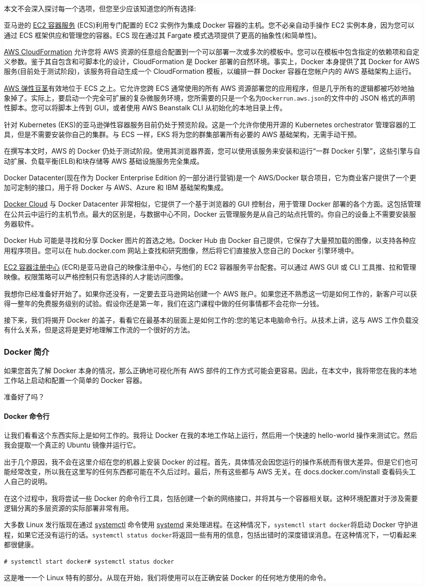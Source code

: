 本文不会深入探讨每一个选项，但您至少应该知道您的所有选择:

亚马逊的 [EC2 容器服务](https://aws.amazon.com/ecs/) (ECS)利用专门配置的 EC2 实例作为集成 Docker 容器的主机。您不必亲自动手操作 EC2 实例本身，因为您可以通过 ECS 框架供应和管理您的容器。ECS 现在通过其 Fargate 模式选项提供了更高的抽象性(和简单性)。

[AWS CloudFormation](https://aws.amazon.com/cloudformation/) 允许您将 AWS 资源的任意组合配置到一个可以部署一次或多次的模板中。您可以在模板中包含指定的依赖项和自定义参数。鉴于其自包含和可脚本化的设计，CloudFormation 是 Docker 部署的自然环境。事实上，Docker 本身提供了其 Docker for AWS 服务(目前处于测试阶段)，该服务将自动生成一个 CloudFormation 模板，以编排一群 Docker 容器在您帐户内的 AWS 基础架构上运行。

[AWS 弹性豆茎](https://aws.amazon.com/elasticbeanstalk/)有效地位于 ECS 之上。它允许您跨 ECS 通常使用的所有 AWS 资源部署您的应用程序，但是几乎所有的逻辑都被巧妙地抽象掉了。实际上，要启动一个完全可扩展的复杂微服务环境，您所需要的只是一个名为`Dockerrun.aws.json`的文件中的 JSON 格式的声明性脚本。您可以将脚本上传到 GUI，或者使用 AWS Beanstalk CLI 从初始化的本地目录上传。

针对 Kubernetes (EKS)的亚马逊弹性容器服务目前仍处于预览阶段。这是一个允许你使用开源的 Kubernetes orchestrator 管理容器的工具，但是不需要安装你自己的集群。与 ECS 一样，EKS 将为您的群集部署所有必要的 AWS 基础架构，无需手动干预。

在撰写本文时，AWS 的 Docker 仍处于测试阶段。使用其浏览器界面，您可以使用该服务来安装和运行“一群 Docker 引擎”，这些引擎与自动扩展、负载平衡(ELB)和块存储等 AWS 基础设施服务完全集成。

Docker Datacenter(现在作为 Docker Enterprise Edition 的一部分进行营销)是一个 AWS/Docker 联合项目，它为商业客户提供了一个更加可定制的接口，用于将 Docker 与 AWS、Azure 和 IBM 基础架构集成。

[Docker Cloud](https://cloud.docker.com/) 与 Docker Datacenter 非常相似，它提供了一个基于浏览器的 GUI 控制台，用于管理 Docker 部署的各个方面。这包括管理在公共云中运行的主机节点。最大的区别是，与数据中心不同，Docker 云管理服务是从自己的站点托管的。你自己的设备上不需要安装服务器软件。

Docker Hub 可能是寻找和分享 Docker 图片的首选之地。Docker Hub 由 Docker 自己提供，它保存了大量预加载的图像，以支持各种应用程序项目。您可以在 hub.docker.com 网站上查找和研究图像，然后将它们直接放入您自己的 Docker 引擎环境中。

[EC2 容器注册中心](https://aws.amazon.com/ecr/) (ECR)是亚马逊自己的映像注册中心，与他们的 EC2 容器服务平台配套。可以通过 AWS GUI 或 CLI 工具推、拉和管理映像。权限策略可以严格控制只有您选择的人才能访问图像。

我想你已经准备好开始了。如果你还没有，一定要去亚马逊网站创建一个 AWS 账户。如果您还不熟悉这一切是如何工作的，新客户可以获得一整年的免费服务级别的试验。假设你还是第一年，我们在这门课程中做的任何事情都不会花你一分钱。

接下来，我们将揭开 Docker 的盖子，看看它在最基本的层面上是如何工作的:您的笔记本电脑命令行。从技术上讲，这与 AWS 工作负载没有什么关系，但是这将是更好地理解工作流的一个很好的方法。

### Docker 简介

如果您首先了解 Docker 本身的情况，那么正确地可视化所有 AWS 部件的工作方式可能会更容易。因此，在本文中，我将带您在我的本地工作站上启动和配置一个简单的 Docker 容器。

准备好了吗？

#### Docker 命令行

让我们看看这个东西实际上是如何工作的。我将让 Docker 在我的本地工作站上运行，然后用一个快速的 hello-world 操作来测试它。然后我会提取一个真正的 Ubuntu 镜像并运行它。

出于几个原因，我不会在这里介绍在您的机器上安装 Docker 的过程。首先，具体情况会因您运行的操作系统而有很大差异。但是它们也可能经常改变，所以我在这里写的任何东西都可能在不久后过时。最后，所有这些都与 AWS 无关。在 docs.docker.com/install 查看码头工人自己的说明。

在这个过程中，我将尝试一些 Docker 的命令行工具，包括创建一个新的网络接口，并将其与一个容器相关联。这种环境配置对于涉及需要逻辑分离的多层资源的实际部署非常有用。

大多数 Linux 发行版现在通过 [systemctl](https://www.freedesktop.org/software/systemd/man/systemctl.html) 命令使用 [systemd](https://www.freedesktop.org/wiki/Software/systemd/) 来处理进程。在这种情况下，`systemctl start docker`将启动 Docker 守护进程，如果它还没有运行的话。`systemctl status docker`将返回一些有用的信息，包括出错时的深度错误消息。在这种情况下，一切看起来都很健康。

```
# systemctl start docker# systemctl status docker
```

这是唯一一个 Linux 特有的部分。从现在开始，我们将使用可以在正确安装 Docker 的任何地方使用的命令。
